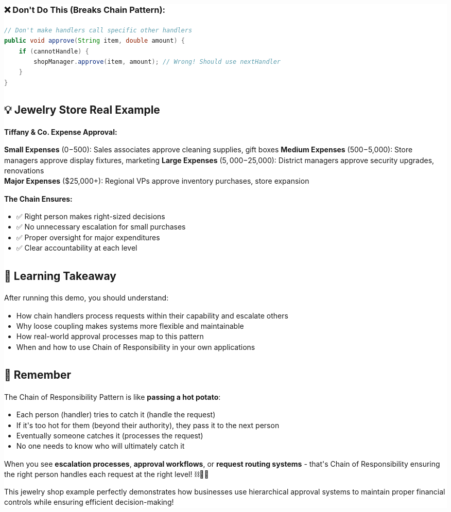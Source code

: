### ❌ **Don't Do This (Breaks Chain Pattern):**
```java
// Don't make handlers call specific other handlers
public void approve(String item, double amount) {
    if (cannotHandle) {
        shopManager.approve(item, amount); // Wrong! Should use nextHandler
    }
}
```

## 💡 Jewelry Store Real Example

**Tiffany & Co. Expense Approval:**

**Small Expenses** ($0-$500): Sales associates approve cleaning supplies, gift boxes
**Medium Expenses** ($500-$5,000): Store managers approve display fixtures, marketing
**Large Expenses** ($5,000-$25,000): District managers approve security upgrades, renovations  
**Major Expenses** ($25,000+): Regional VPs approve inventory purchases, store expansion

**The Chain Ensures:**
- ✅ Right person makes right-sized decisions
- ✅ No unnecessary escalation for small purchases
- ✅ Proper oversight for major expenditures
- ✅ Clear accountability at each level

## 🎯 Learning Takeaway

After running this demo, you should understand:
- How chain handlers process requests within their capability and escalate others
- Why loose coupling makes systems more flexible and maintainable
- How real-world approval processes map to this pattern
- When and how to use Chain of Responsibility in your own applications

## 💭 Remember

The Chain of Responsibility Pattern is like **passing a hot potato**:
- Each person (handler) tries to catch it (handle the request)
- If it's too hot for them (beyond their authority), they pass it to the next person
- Eventually someone catches it (processes the request)
- No one needs to know who will ultimately catch it

When you see **escalation processes**, **approval workflows**, or **request routing systems** - that's Chain of Responsibility ensuring the right person handles each request at the right level! ⛓️💎✨

This jewelry shop example perfectly demonstrates how businesses use hierarchical approval systems to maintain proper financial controls while ensuring efficient decision-making!
```